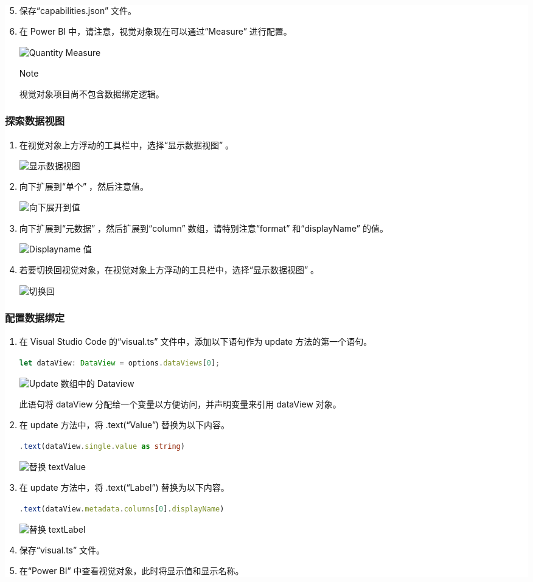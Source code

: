 5. 保存“capabilities.json”  文件。

6. 在 Power BI 中，请注意，视觉对象现在可以通过“Measure”  进行配置。

    ![Quantity Measure](media/custom-visual-develop-tutorial/quantity_measure.png)

    > [!Note]
    > 视觉对象项目尚不包含数据绑定逻辑。

### <a name="exploring-the-dataview"></a>探索数据视图

1. 在视觉对象上方浮动的工具栏中，选择“显示数据视图”  。

    ![显示数据视图](media/custom-visual-develop-tutorial/show-dataview-toolbar.png)

2. 向下扩展到“单个”  ，然后注意值。

    ![向下展开到值](media/custom-visual-develop-tutorial/value-display-in-visual.png)

3. 向下扩展到“元数据”  ，然后扩展到“column”  数组，请特别注意“format”  和“displayName”  的值。

    ![Displayname 值](media/custom-visual-develop-tutorial/displayname-and-format-metadata.png)

4. 若要切换回视觉对象，在视觉对象上方浮动的工具栏中，选择“显示数据视图”  。

    ![切换回](media/custom-visual-develop-tutorial/show-dataview-toolbar-revert.png)

### <a name="configuring-data-binding"></a>配置数据绑定

1. 在 Visual Studio Code  的“visual.ts”  文件中，添加以下语句作为 update 方法的第一个语句。

    ```typescript
    let dataView: DataView = options.dataViews[0];
    ```
    ![Update 数组中的 Dataview](media/custom-visual-develop-tutorial/dataview-in-update-array.png)

    此语句将 dataView  分配给一个变量以方便访问，并声明变量来引用 dataView  对象。

2. 在 update  方法中，将 .text(“Value”)  替换为以下内容。

    ```typescript
    .text(dataView.single.value as string)
    ```
    ![替换 textValue](media/custom-visual-develop-tutorial/text-value-replace.png)

3. 在 update  方法中，将 .text(“Label”)  替换为以下内容。

    ```typescript
    .text(dataView.metadata.columns[0].displayName)
    ```
    ![替换 textLabel](media/custom-visual-develop-tutorial/text-label-replace.png)

4. 保存“visual.ts”  文件。

5. 在“Power BI”  中查看视觉对象，此时将显示值和显示名称。
